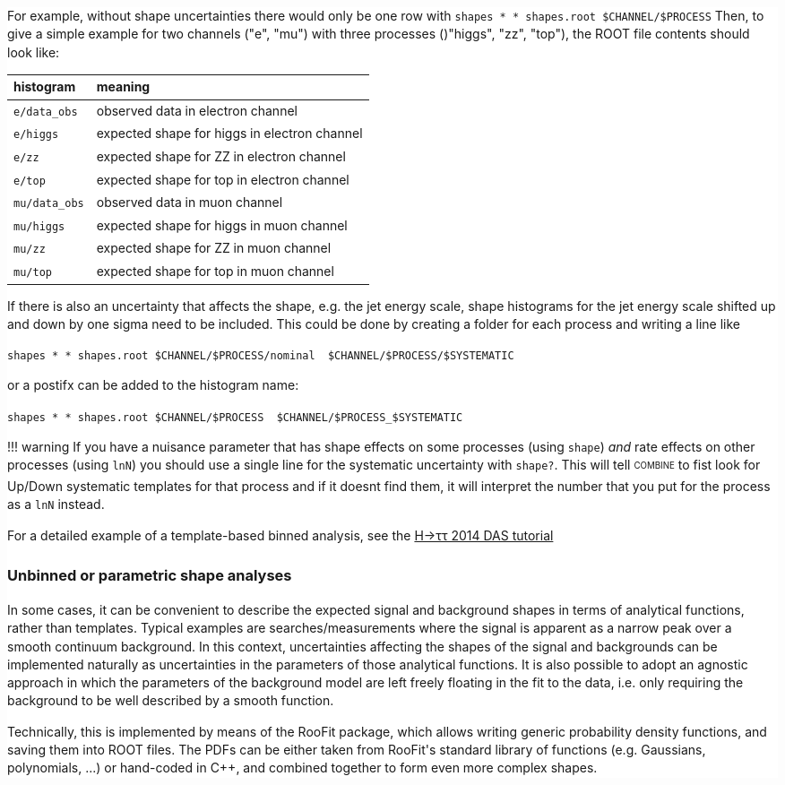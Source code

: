 For example, without shape uncertainties there would only be one row with
`shapes * * shapes.root $CHANNEL/$PROCESS`
Then, to give a simple example for two channels ("e", "mu") with three processes ()"higgs", "zz", "top"), the ROOT file contents should look like:

| histogram     | meaning                                      |
|:--------------|:---------------------------------------------|
| `e/data_obs`  | observed data in electron channel            |
| `e/higgs`     | expected shape for higgs in electron channel |
| `e/zz`        | expected shape for ZZ in electron channel    |
| `e/top`       | expected shape for top in electron channel   |
| `mu/data_obs` | observed data in muon channel                |
| `mu/higgs`    | expected shape for higgs in muon channel     |
| `mu/zz`       | expected shape for ZZ in muon channel        |
| `mu/top`      | expected shape for top in muon channel       |

If there is also an uncertainty that affects the shape, e.g. the jet energy scale, shape histograms for the jet energy scale shifted up and down by one sigma need to be included. This could be done by creating a folder for each process and writing a line like

`shapes * * shapes.root $CHANNEL/$PROCESS/nominal  $CHANNEL/$PROCESS/$SYSTEMATIC`

or a postifx can be added to the histogram name:

`shapes * * shapes.root $CHANNEL/$PROCESS  $CHANNEL/$PROCESS_$SYSTEMATIC`

!!! warning
    If you have a nuisance parameter that has shape effects on some processes (using `shape`) *and* rate effects on other processes (using `lnN`) you should use a single line for the systematic uncertainty with `shape?`. This will tell <sub><sup>COMBINE</sup></sub> to fist look for Up/Down systematic templates for that process and if it doesnt find them, it will interpret the number that you put for the process as a `lnN` instead. 

For a detailed example of a template-based binned analysis, see the [H→ττ 2014 DAS tutorial](https://twiki.cern.ch/twiki/bin/viewauth/CMS/SWGuideCMSDataAnalysisSchool2014HiggsCombPropertiesExercise#A_shape_analysis_using_templates)

### Unbinned or parametric shape analyses

In some cases, it can be convenient to describe the expected signal and background shapes in terms of analytical functions, rather than templates. Typical examples are searches/measurements where the signal is apparent as a narrow peak over a smooth continuum background. In this context, uncertainties affecting the shapes of the signal and backgrounds can be implemented naturally as uncertainties in the parameters of those analytical functions. It is also possible to adopt an agnostic approach in which the parameters of the background model are left freely floating in the fit to the data, i.e. only requiring the background to be well described by a smooth function.

Technically, this is implemented by means of the RooFit package, which allows writing generic probability density functions, and saving them into ROOT files. The PDFs can be either taken from RooFit's standard library of functions (e.g. Gaussians, polynomials, ...) or hand-coded in C++, and combined together to form even more complex shapes.
